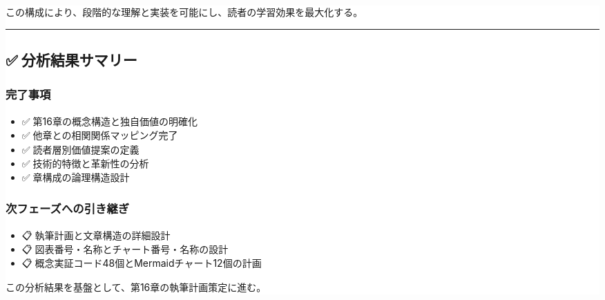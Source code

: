 この構成により、段階的な理解と実装を可能にし、読者の学習効果を最大化する。

---

## ✅ 分析結果サマリー

### 完了事項
- ✅ 第16章の概念構造と独自価値の明確化
- ✅ 他章との相関関係マッピング完了
- ✅ 読者層別価値提案の定義
- ✅ 技術的特徴と革新性の分析
- ✅ 章構成の論理構造設計

### 次フェーズへの引き継ぎ
- 📋 執筆計画と文章構造の詳細設計
- 📋 図表番号・名称とチャート番号・名称の設計
- 📋 概念実証コード48個とMermaidチャート12個の計画

この分析結果を基盤として、第16章の執筆計画策定に進む。

